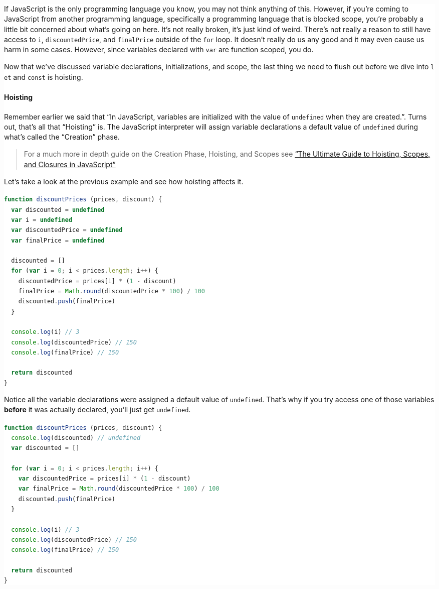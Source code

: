 If JavaScript is the only programming language you know, you may not think anything of this. However, if you’re coming to JavaScript from another programming language, specifically a programming language that is blocked scope, you’re probably a little bit concerned about what’s going on here. It’s not really broken, it’s just kind of weird. There’s not really a reason to still have access to `i`, `discountedPrice`, and `finalPrice` outside of the `for` loop. It doesn’t really do us any good and it may even cause us harm in some cases. However, since variables declared with `var` are function scoped, you do.

Now that we’ve discussed variable declarations, initializations, and scope, the last thing we need to flush out before we dive into `let` and `const` is hoisting.

#### Hoisting

Remember earlier we said that “In JavaScript, variables are initialized with the value of `undefined` when they are created.”. Turns out, that’s all that “Hoisting” is. The JavaScript interpreter will assign variable declarations a default value of `undefined` during what’s called the “Creation” phase.

> For a much more in depth guide on the Creation Phase, Hoisting, and Scopes see [“The Ultimate Guide to Hoisting, Scopes, and Closures in JavaScript”](https://tylermcginnis.com/ultimate-guide-to-execution-contexts-hoisting-scopes-and-closures-in-javascript/)

Let’s take a look at the previous example and see how hoisting affects it.

```js
function discountPrices (prices, discount) {
  var discounted = undefined
  var i = undefined
  var discountedPrice = undefined
  var finalPrice = undefined

  discounted = []
  for (var i = 0; i < prices.length; i++) {
    discountedPrice = prices[i] * (1 - discount)
    finalPrice = Math.round(discountedPrice * 100) / 100
    discounted.push(finalPrice)
  }

  console.log(i) // 3
  console.log(discountedPrice) // 150
  console.log(finalPrice) // 150

  return discounted
}
```

Notice all the variable declarations were assigned a default value of `undefined`. That’s why if you try access one of those variables **before** it was actually declared, you’ll just get `undefined`.

```js
function discountPrices (prices, discount) {
  console.log(discounted) // undefined
  var discounted = []

  for (var i = 0; i < prices.length; i++) {
    var discountedPrice = prices[i] * (1 - discount)
    var finalPrice = Math.round(discountedPrice * 100) / 100
    discounted.push(finalPrice)
  }

  console.log(i) // 3
  console.log(discountedPrice) // 150
  console.log(finalPrice) // 150

  return discounted
}
```